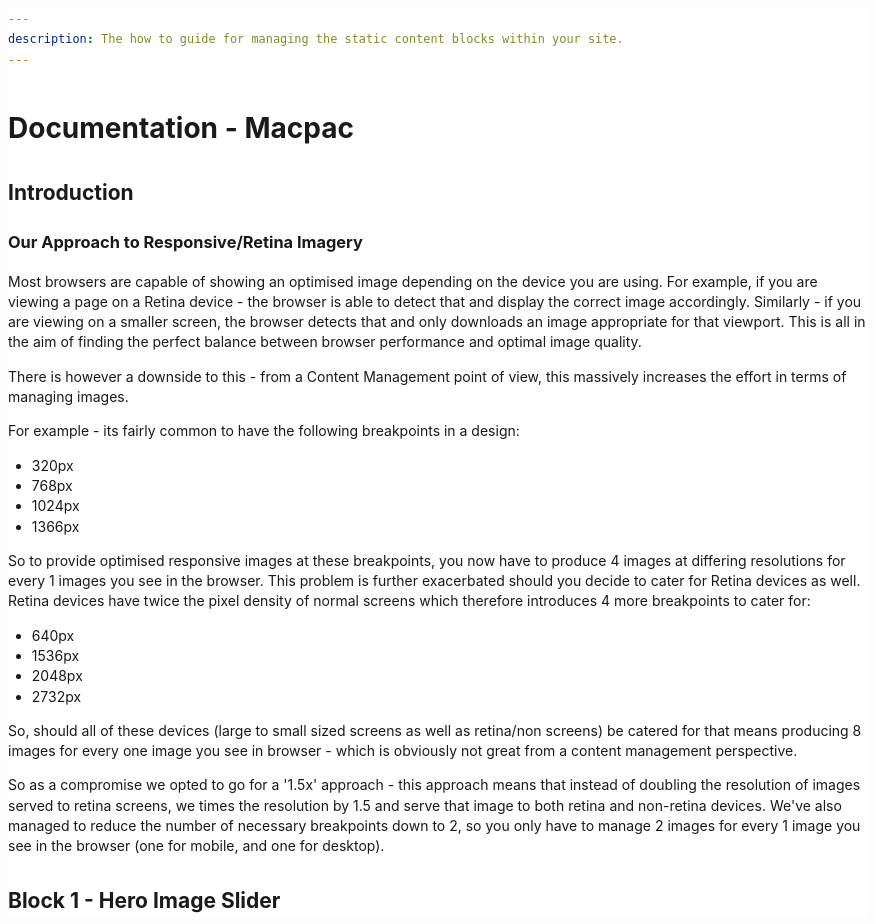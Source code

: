```yaml
---
description: The how to guide for managing the static content blocks within your site.
---
```


# Documentation - Macpac

## Introduction

### Our Approach to Responsive/Retina Imagery

Most browsers are capable of showing an optimised image depending on the device you are using. For example, if you are viewing a page on a Retina device - the browser is able to detect that and display the correct image accordingly. Similarly - if you are viewing on a smaller screen, the browser detects that and only downloads an image appropriate for that viewport. This is all in the aim of finding the perfect balance between browser performance and optimal image quality.

There is however a downside to this - from a Content Management point of view, this massively increases the effort in terms of managing images.

For example - its fairly common to have the following breakpoints in a design:

* 320px
* 768px
* 1024px
* 1366px

So to provide optimised responsive images at these breakpoints, you now have to produce 4 images at differing resolutions for every 1 images you see in the browser. This problem is further exacerbated should you decide to cater for Retina devices as well. Retina devices have twice the pixel density of normal screens which therefore introduces 4 more breakpoints to cater for:

* 640px
* 1536px
* 2048px
* 2732px

So, should all of these devices \(large to small sized screens as well as retina/non screens\) be catered for that means producing 8 images for every one image you see in browser - which is obviously not great from a content management perspective.

So as a compromise we opted to go for a '1.5x' approach - this approach means that instead of doubling the resolution of images served to retina screens, we times the resolution by 1.5 and serve that image to both retina and non-retina devices. We've also managed to reduce the number of necessary breakpoints down to 2, so you only have to manage 2 images for every 1 image you see in the browser \(one for mobile, and one for desktop\).

## Block 1 - Hero Image Slider
